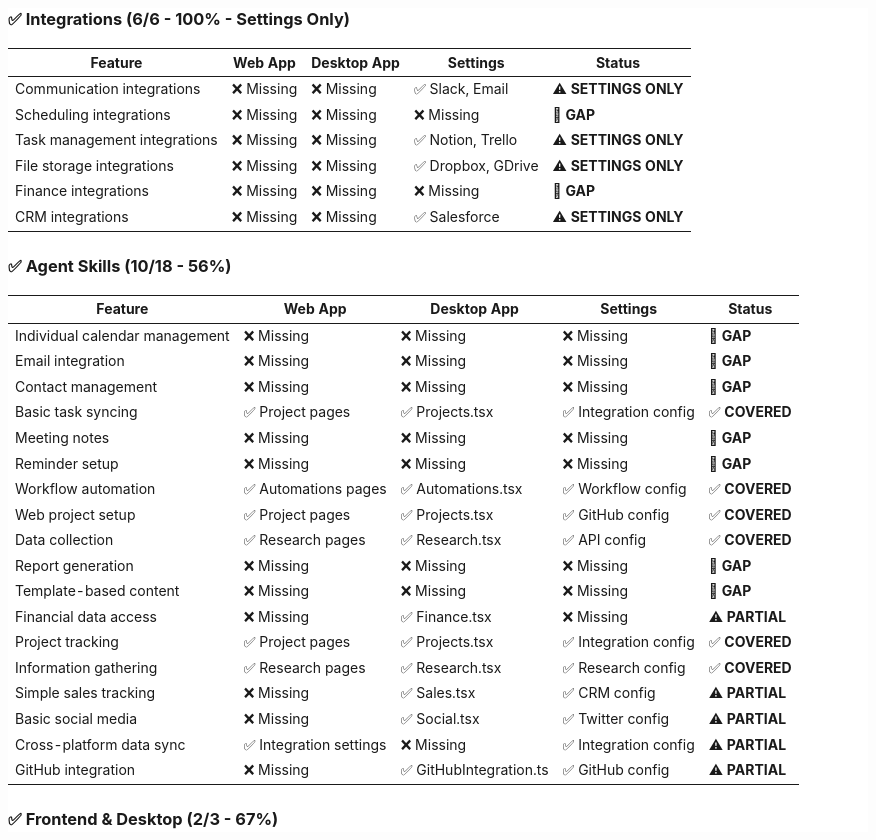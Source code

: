 ### ✅ **Integrations (6/6 - 100% - Settings Only)**

| Feature | Web App | Desktop App | Settings | Status |
|---------|---------|-------------|----------|---------|
| Communication integrations | ❌ Missing | ❌ Missing | ✅ Slack, Email | ⚠️ **SETTINGS ONLY** |
| Scheduling integrations | ❌ Missing | ❌ Missing | ❌ Missing | 🚨 **GAP** |
| Task management integrations | ❌ Missing | ❌ Missing | ✅ Notion, Trello | ⚠️ **SETTINGS ONLY** |
| File storage integrations | ❌ Missing | ❌ Missing | ✅ Dropbox, GDrive | ⚠️ **SETTINGS ONLY** |
| Finance integrations | ❌ Missing | ❌ Missing | ❌ Missing | 🚨 **GAP** |
| CRM integrations | ❌ Missing | ❌ Missing | ✅ Salesforce | ⚠️ **SETTINGS ONLY** |

### ✅ **Agent Skills (10/18 - 56%)**

| Feature | Web App | Desktop App | Settings | Status |
|---------|---------|-------------|----------|---------|
| Individual calendar management | ❌ Missing | ❌ Missing | ❌ Missing | 🚨 **GAP** |
| Email integration | ❌ Missing | ❌ Missing | ❌ Missing | 🚨 **GAP** |
| Contact management | ❌ Missing | ❌ Missing | ❌ Missing | 🚨 **GAP** |
| Basic task syncing | ✅ Project pages | ✅ Projects.tsx | ✅ Integration config | ✅ **COVERED** |
| Meeting notes | ❌ Missing | ❌ Missing | ❌ Missing | 🚨 **GAP** |
| Reminder setup | ❌ Missing | ❌ Missing | ❌ Missing | 🚨 **GAP** |
| Workflow automation | ✅ Automations pages | ✅ Automations.tsx | ✅ Workflow config | ✅ **COVERED** |
| Web project setup | ✅ Project pages | ✅ Projects.tsx | ✅ GitHub config | ✅ **COVERED** |
| Data collection | ✅ Research pages | ✅ Research.tsx | ✅ API config | ✅ **COVERED** |
| Report generation | ❌ Missing | ❌ Missing | ❌ Missing | 🚨 **GAP** |
| Template-based content | ❌ Missing | ❌ Missing | ❌ Missing | 🚨 **GAP** |
| Financial data access | ❌ Missing | ✅ Finance.tsx | ❌ Missing | ⚠️ **PARTIAL** |
| Project tracking | ✅ Project pages | ✅ Projects.tsx | ✅ Integration config | ✅ **COVERED** |
| Information gathering | ✅ Research pages | ✅ Research.tsx | ✅ Research config | ✅ **COVERED** |
| Simple sales tracking | ❌ Missing | ✅ Sales.tsx | ✅ CRM config | ⚠️ **PARTIAL** |
| Basic social media | ❌ Missing | ✅ Social.tsx | ✅ Twitter config | ⚠️ **PARTIAL** |
| Cross-platform data sync | ✅ Integration settings | ❌ Missing | ✅ Integration config | ⚠️ **PARTIAL** |
| GitHub integration | ❌ Missing | ✅ GitHubIntegration.ts | ✅ GitHub config | ⚠️ **PARTIAL** |

### ✅ **Frontend & Desktop (2/3 - 67%)**
